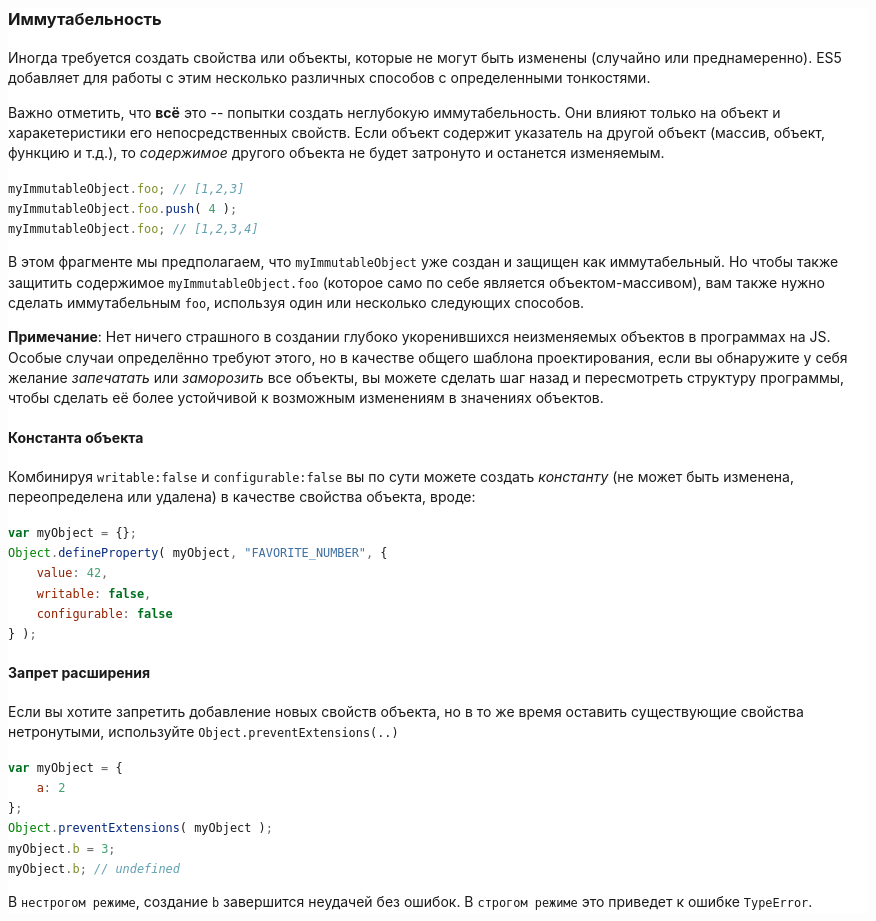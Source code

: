 ### Иммутабельность

Иногда требуется создать свойства или объекты, которые не могут быть изменены (случайно или преднамеренно). ES5 добавляет для работы с этим несколько различных способов с определенными тонкостями.

Важно отметить, что **всё** это -- попытки создать неглубокую иммутабельность. Они влияют только на объект и харакетеристики его непосредственных свойств. Если объект содержит указатель на другой объект (массив, объект, функцию и т.д.), то *содержимое* другого объекта не будет затронуто и останется изменяемым.

```js
myImmutableObject.foo; // [1,2,3]
myImmutableObject.foo.push( 4 );
myImmutableObject.foo; // [1,2,3,4]
```

В этом фрагменте мы предполагаем, что `myImmutableObject` уже создан и защищен как иммутабельный. Но чтобы также защитить содержимое `myImmutableObject.foo` (которое само по себе является объектом-массивом), вам также нужно сделать иммутабельным `foo`, используя один или несколько следующих способов.

**Примечание**: Нет ничего страшного в создании глубоко укоренившихся неизменяемых объектов в программах на JS. Особые случаи определённо требуют этого, но в качестве общего шаблона проектирования, если вы обнаружите у себя желание *запечатать* или *заморозить* все объекты, вы можете сделать шаг назад и пересмотреть структуру программы, чтобы сделать её более устойчивой к возможным изменениям в значениях объектов.

#### Константа объекта

Комбинируя `writable:false` и `configurable:false` вы по сути можете создать *константу* (не может быть изменена, переопределена или удалена) в качестве свойства объекта, вроде:

```js
var myObject = {};
Object.defineProperty( myObject, "FAVORITE_NUMBER", {
    value: 42,
    writable: false,
    configurable: false
} );
```

#### Запрет расширения

Если вы хотите запретить добавление новых свойств объекта, но в то же время оставить существующие свойства нетронутыми, используйте `Object.preventExtensions(..)`

	
```js
var myObject = {
    a: 2
};
Object.preventExtensions( myObject );
myObject.b = 3;
myObject.b; // undefined
```

В `нестрогом режиме`, создание `b` завершится неудачей без ошибок. В `строгом режиме` это приведет к ошибке `TypeError`.
